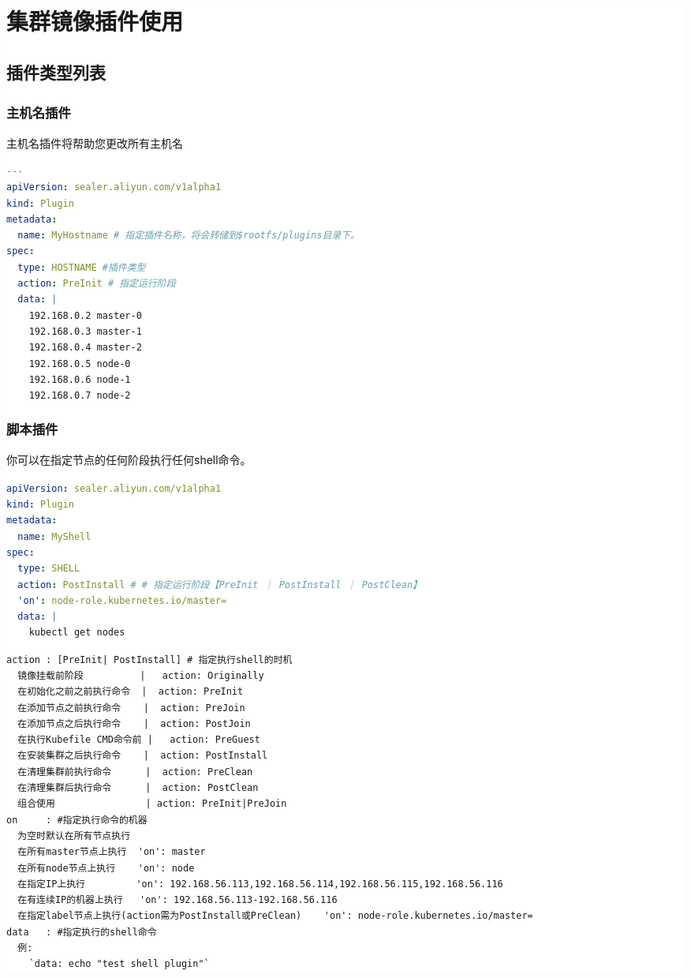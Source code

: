 # 集群镜像插件使用

## 插件类型列表

### 主机名插件

主机名插件将帮助您更改所有主机名

```yaml
---
apiVersion: sealer.aliyun.com/v1alpha1
kind: Plugin
metadata:
  name: MyHostname # 指定插件名称，将会转储到$rootfs/plugins目录下。
spec:
  type: HOSTNAME #插件类型
  action: PreInit # 指定运行阶段
  data: |
    192.168.0.2 master-0
    192.168.0.3 master-1
    192.168.0.4 master-2
    192.168.0.5 node-0
    192.168.0.6 node-1
    192.168.0.7 node-2
```

### 脚本插件

你可以在指定节点的任何阶段执行任何shell命令。

```yaml
apiVersion: sealer.aliyun.com/v1alpha1
kind: Plugin
metadata:
  name: MyShell
spec:
  type: SHELL
  action: PostInstall # # 指定运行阶段【PreInit ｜ PostInstall ｜ PostClean】
  'on': node-role.kubernetes.io/master=
  data: |
    kubectl get nodes
```

```shell
action : [PreInit| PostInstall] # 指定执行shell的时机
  镜像挂载前阶段          |   action: Originally
  在初始化之前之前执行命令  |  action: PreInit
  在添加节点之前执行命令    |  action: PreJoin
  在添加节点之后执行命令    |  action: PostJoin
  在执行Kubefile CMD命令前 |   action: PreGuest
  在安装集群之后执行命令    |  action: PostInstall
  在清理集群前执行命令      |  action: PreClean
  在清理集群后执行命令      |  action: PostClean
  组合使用                | action: PreInit|PreJoin
on     : #指定执行命令的机器
  为空时默认在所有节点执行
  在所有master节点上执行  'on': master
  在所有node节点上执行    'on': node
  在指定IP上执行         'on': 192.168.56.113,192.168.56.114,192.168.56.115,192.168.56.116
  在有连续IP的机器上执行   'on': 192.168.56.113-192.168.56.116
  在指定label节点上执行(action需为PostInstall或PreClean)    'on': node-role.kubernetes.io/master=
data   : #指定执行的shell命令
  例:
    `data: echo "test shell plugin"`
```